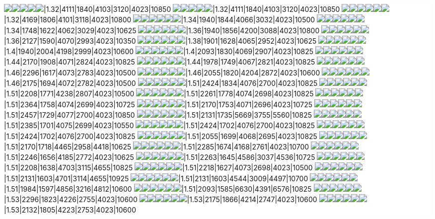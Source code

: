 ![](/item/3142.png)![](/item/6693.png)![](/item/3033.png)![](/item/1055.png)![](/item/1038.png)|1.32|4111|1840|4103|3120|4023|10850
![](/item/3142.png)![](/item/6696.png)![](/item/3033.png)![](/item/1055.png)![](/item/1038.png)|1.32|4111|1840|4103|3120|4023|10850
![](/item/3142.png)![](/item/3033.png)![](/item/6695.png)![](/item/1055.png)![](/item/1038.png)![](/item/1036.png)|1.32|4169|1806|4101|3118|4023|10800
![](/item/3124.png)![](/item/6672.png)![](/item/3091.png)![](/item/1001.png)![](/item/1055.png)![](/item/1036.png)|1.34|1940|1844|4066|3032|4023|10500
![](/item/3124.png)![](/item/6672.png)![](/item/3085.png)![](/item/1001.png)![](/item/1055.png)![](/item/1037.png)|1.34|1748|1622|4062|3029|4023|10625
![](/item/3124.png)![](/item/3153.png)![](/item/3091.png)![](/item/1001.png)![](/item/1055.png)![](/item/1036.png)|1.36|1940|1856|4200|3088|4023|10800
![](/item/3124.png)![](/item/6672.png)![](/item/3006.png)![](/item/1055.png)![](/item/1038.png)![](/item/1038.png)|1.36|2127|1590|4070|2993|4023|10350
![](/item/3124.png)![](/item/6672.png)![](/item/3046.png)![](/item/1001.png)![](/item/1055.png)![](/item/1037.png)|1.38|1901|1628|4065|2952|4023|10625
![](/item/3124.png)![](/item/6672.png)![](/item/3153.png)![](/item/1001.png)![](/item/1055.png)![](/item/1036.png)|1.4|1940|2004|4198|2999|4023|10600
![](/item/3124.png)![](/item/6672.png)![](/item/3087.png)![](/item/1001.png)![](/item/1055.png)![](/item/1037.png)|1.4|2093|1830|4069|2907|4023|10825
![](/item/3124.png)![](/item/6672.png)![](/item/3095.png)![](/item/1001.png)![](/item/1055.png)![](/item/1037.png)|1.44|2170|1908|4071|2824|4023|10825
![](/item/3124.png)![](/item/6672.png)![](/item/3094.png)![](/item/1001.png)![](/item/1055.png)![](/item/1037.png)|1.44|1978|1749|4067|2821|4023|10825
![](/item/3124.png)![](/item/6676.png)![](/item/3091.png)![](/item/1001.png)![](/item/1055.png)![](/item/1036.png)|1.46|2296|1617|4073|2783|4023|10500
![](/item/3124.png)![](/item/3153.png)![](/item/3095.png)![](/item/1001.png)![](/item/1055.png)![](/item/1036.png)|1.46|2055|1820|4204|2872|4023|10600
![](/item/3124.png)![](/item/3033.png)![](/item/3091.png)![](/item/1001.png)![](/item/1055.png)![](/item/1036.png)|1.46|2175|1694|4072|2782|4023|10500
![](/item/3124.png)![](/item/6672.png)![](/item/6676.png)![](/item/1001.png)![](/item/1055.png)![](/item/1037.png)|1.51|2424|1834|4076|2700|4023|10825
![](/item/3124.png)![](/item/6672.png)![](/item/3072.png)![](/item/1001.png)![](/item/1055.png)![](/item/1036.png)|1.51|2208|1771|4238|2807|4023|10500
![](/item/3124.png)![](/item/6672.png)![](/item/3036.png)![](/item/1001.png)![](/item/1055.png)![](/item/1037.png)|1.51|2261|1778|4074|2698|4023|10825
![](/item/3124.png)![](/item/6672.png)![](/item/3004.png)![](/item/1001.png)![](/item/1055.png)![](/item/1037.png)|1.51|2364|1758|4074|2699|4023|10725
![](/item/3124.png)![](/item/6672.png)![](/item/3508.png)![](/item/1001.png)![](/item/1055.png)![](/item/1037.png)|1.51|2170|1753|4071|2696|4023|10725
![](/item/3124.png)![](/item/6672.png)![](/item/6695.png)![](/item/1001.png)![](/item/1055.png)![](/item/1038.png)|1.51|2457|1729|4077|2700|4023|10850
![](/item/3124.png)![](/item/6672.png)![](/item/6673.png)![](/item/1001.png)![](/item/1055.png)![](/item/1037.png)|1.51|2131|1735|5669|3755|5560|10825
![](/item/3124.png)![](/item/6672.png)![](/item/3179.png)![](/item/1001.png)![](/item/1055.png)![](/item/1038.png)|1.51|2385|1701|4075|2699|4023|10550
![](/item/3124.png)![](/item/6672.png)![](/item/6693.png)![](/item/1001.png)![](/item/1055.png)![](/item/1037.png)|1.51|2424|1702|4076|2700|4023|10825
![](/item/3124.png)![](/item/6672.png)![](/item/6696.png)![](/item/1001.png)![](/item/1055.png)![](/item/1037.png)|1.51|2424|1702|4076|2700|4023|10825
![](/item/3124.png)![](/item/6672.png)![](/item/3139.png)![](/item/1001.png)![](/item/1055.png)![](/item/1037.png)|1.51|2055|1699|4068|2695|4023|10825
![](/item/3124.png)![](/item/6672.png)![](/item/6609.png)![](/item/1001.png)![](/item/1055.png)![](/item/1037.png)|1.51|2170|1718|4465|2958|4418|10625
![](/item/3124.png)![](/item/6672.png)![](/item/3074.png)![](/item/1001.png)![](/item/1055.png)![](/item/1036.png)|1.51|2285|1674|4168|2761|4023|10700
![](/item/3124.png)![](/item/6672.png)![](/item/3156.png)![](/item/1001.png)![](/item/1055.png)![](/item/1037.png)|1.51|2246|1656|4185|2772|4023|10625
![](/item/3124.png)![](/item/6672.png)![](/item/3814.png)![](/item/1001.png)![](/item/1055.png)![](/item/1037.png)|1.51|2263|1645|4586|3037|4536|10725
![](/item/3124.png)![](/item/6672.png)![](/item/3181.png)![](/item/1001.png)![](/item/1055.png)![](/item/1037.png)|1.51|2208|1638|4703|3115|4655|10825
![](/item/3124.png)![](/item/6672.png)![](/item/6694.png)![](/item/1001.png)![](/item/1055.png)![](/item/1036.png)|1.51|2218|1627|4073|2698|4023|10500
![](/item/3124.png)![](/item/6672.png)![](/item/3071.png)![](/item/1001.png)![](/item/1055.png)![](/item/1037.png)|1.51|2131|1603|4701|3114|4655|10925
![](/item/3124.png)![](/item/6672.png)![](/item/3161.png)![](/item/1001.png)![](/item/1055.png)![](/item/1036.png)|1.51|2131|1603|4544|3009|4497|10700
![](/item/3124.png)![](/item/6672.png)![](/item/3748.png)![](/item/1001.png)![](/item/1055.png)![](/item/1036.png)|1.51|1984|1597|4856|3216|4812|10600
![](/item/3124.png)![](/item/6672.png)![](/item/3026.png)![](/item/1001.png)![](/item/1055.png)![](/item/1037.png)|1.51|2093|1585|6630|4391|6576|10825
![](/item/3124.png)![](/item/3153.png)![](/item/6676.png)![](/item/1001.png)![](/item/1055.png)![](/item/1036.png)|1.53|2296|1823|4226|2755|4023|10600
![](/item/3124.png)![](/item/3153.png)![](/item/3033.png)![](/item/1001.png)![](/item/1055.png)![](/item/1036.png)|1.53|2175|1866|4214|2747|4023|10600
![](/item/3124.png)![](/item/3153.png)![](/item/3036.png)![](/item/1001.png)![](/item/1055.png)![](/item/1036.png)|1.53|2132|1805|4223|2753|4023|10600